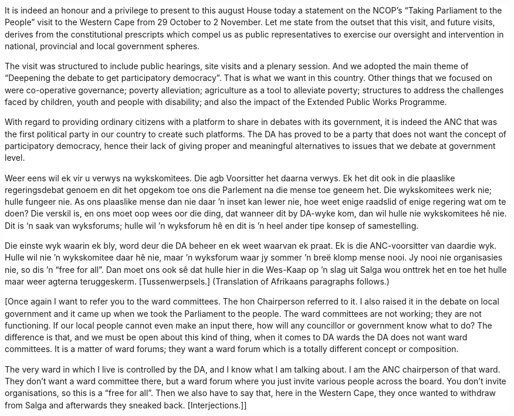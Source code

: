 It is indeed an honour and a privilege to present to this august House
today a statement on the NCOP’s “Taking Parliament to the People” visit to
the Western Cape from 29 October to 2 November. Let me state from the
outset that this visit, and future visits, derives from the constitutional
prescripts which compel us as public representatives to exercise our
oversight and intervention in national, provincial and local government
spheres.

The visit was structured to include public hearings, site visits and a
plenary session. And we adopted the main theme of “Deepening the debate to
get participatory democracy”. That is what we want in this country. Other
things that we focused on were co-operative governance; poverty
alleviation; agriculture as a tool to alleviate poverty; structures to
address the challenges faced by children, youth and people with disability;
and also the impact of the Extended Public Works Programme.

With regard to providing ordinary citizens with a platform to share in
debates with its government, it is indeed the ANC that was the first
political party in our country to create such platforms. The DA has proved
to be a party that does not want the concept of participatory democracy,
hence their lack of giving proper and meaningful alternatives to issues
that we debate at government level.

Weer eens wil ek vir u verwys na wykskomitees. Die agb Voorsitter het
daarna verwys. Ek het dit ook in die plaaslike regeringsdebat genoem en dit
het opgekom toe ons die Parlement na die mense toe geneem het. Die
wykskomitees werk nie; hulle fungeer nie. As ons plaaslike mense dan nie
daar ’n inset kan lewer nie, hoe weet enige raadslid of enige regering wat
om te doen? Die verskil is, en ons moet oop wees oor die ding, dat wanneer
dit by DA-wyke kom, dan wil hulle nie wykskomitees hê nie. Dit is ‘n saak
van wyksforums; hulle wil ’n wyksforum hê en dit is ’n heel ander tipe
konsep of samestelling.

Die einste wyk waarin ek bly, word deur die DA beheer en ek weet waarvan ek
praat. Ek is die ANC-voorsitter van daardie wyk. Hulle wil nie ’n
wykskomitee daar hê nie, maar ’n wyksforum waar jy sommer ’n breë klomp
mense nooi. Jy nooi nie organisasies nie, so dis ’n “free for all”. Dan
moet ons ook sê dat hulle hier in die Wes-Kaap op ’n slag uit Salga wou
onttrek het en toe het hulle maar weer agterna teruggeskerm.
[Tussenwerpsels.] (Translation of Afrikaans paragraphs follows.)

[Once again I want to refer you to the ward committees. The hon Chairperson
referred to it. I also raised it in the debate on local government and it
came up when we took the Parliament to the people. The ward committees are
not working; they are not functioning. If our local people cannot even make
an input there, how will any councillor or government know what to do? The
difference is that, and we must be open about this kind of thing, when it
comes to DA wards the DA does not want ward committees. It is a matter of
ward forums; they want a ward forum which is a totally different concept or
composition.

The very ward in which I live is controlled by the DA, and I know what I am
talking about. I am the ANC chairperson of that ward. They don’t want a
ward committee there, but a ward forum where you just invite various people
across the board. You don’t invite organisations, so this is a “free for
all”. Then we also have to say that, here in the Western Cape, they once
wanted to withdraw from Salga and afterwards they sneaked back.
[Interjections.]]
